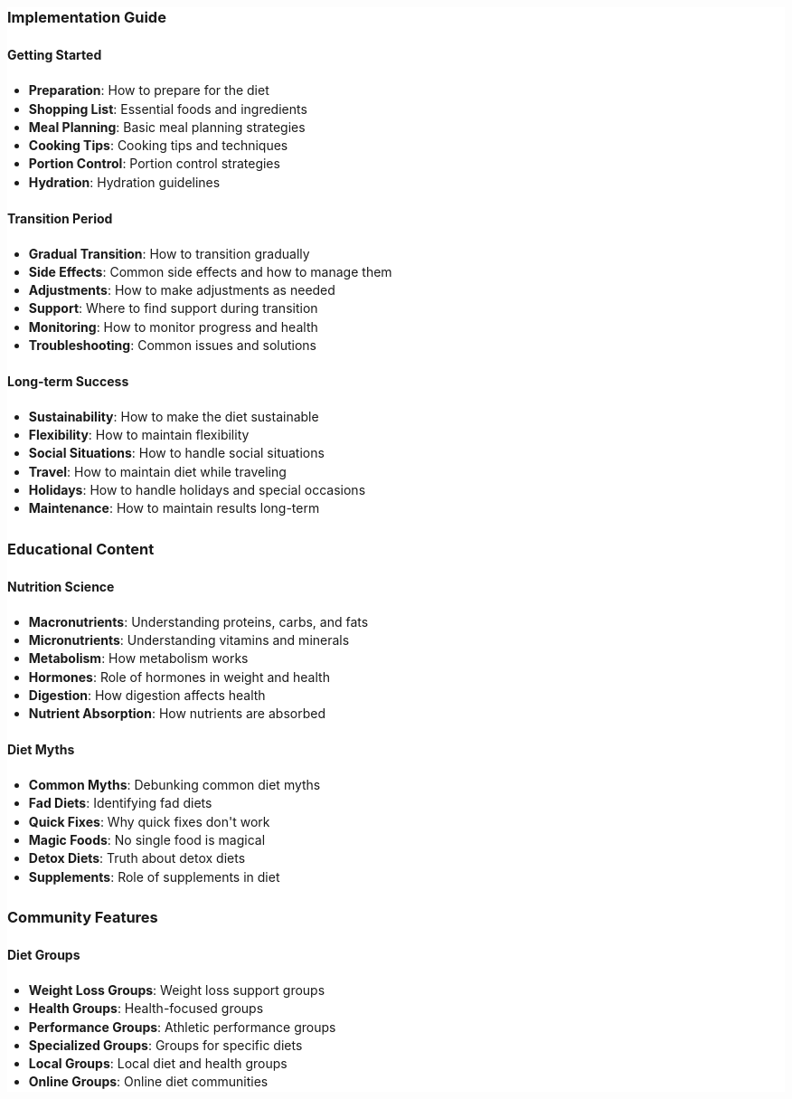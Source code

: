 ### Implementation Guide

#### Getting Started
- **Preparation**: How to prepare for the diet
- **Shopping List**: Essential foods and ingredients
- **Meal Planning**: Basic meal planning strategies
- **Cooking Tips**: Cooking tips and techniques
- **Portion Control**: Portion control strategies
- **Hydration**: Hydration guidelines

#### Transition Period
- **Gradual Transition**: How to transition gradually
- **Side Effects**: Common side effects and how to manage them
- **Adjustments**: How to make adjustments as needed
- **Support**: Where to find support during transition
- **Monitoring**: How to monitor progress and health
- **Troubleshooting**: Common issues and solutions

#### Long-term Success
- **Sustainability**: How to make the diet sustainable
- **Flexibility**: How to maintain flexibility
- **Social Situations**: How to handle social situations
- **Travel**: How to maintain diet while traveling
- **Holidays**: How to handle holidays and special occasions
- **Maintenance**: How to maintain results long-term

### Educational Content

#### Nutrition Science
- **Macronutrients**: Understanding proteins, carbs, and fats
- **Micronutrients**: Understanding vitamins and minerals
- **Metabolism**: How metabolism works
- **Hormones**: Role of hormones in weight and health
- **Digestion**: How digestion affects health
- **Nutrient Absorption**: How nutrients are absorbed

#### Diet Myths
- **Common Myths**: Debunking common diet myths
- **Fad Diets**: Identifying fad diets
- **Quick Fixes**: Why quick fixes don't work
- **Magic Foods**: No single food is magical
- **Detox Diets**: Truth about detox diets
- **Supplements**: Role of supplements in diet

### Community Features

#### Diet Groups
- **Weight Loss Groups**: Weight loss support groups
- **Health Groups**: Health-focused groups
- **Performance Groups**: Athletic performance groups
- **Specialized Groups**: Groups for specific diets
- **Local Groups**: Local diet and health groups
- **Online Groups**: Online diet communities
